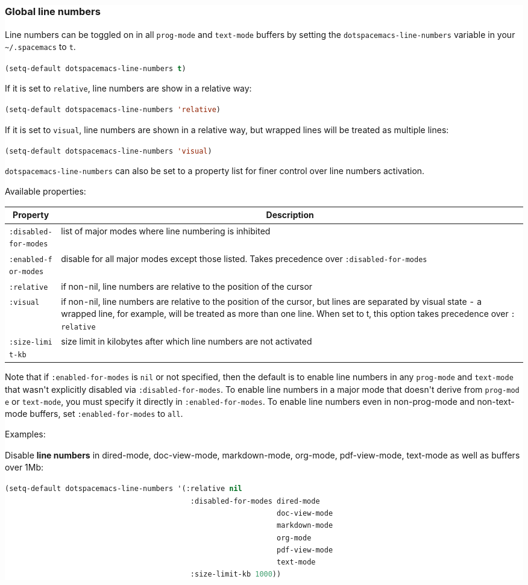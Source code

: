 ### Global line numbers

Line numbers can be toggled on in all `prog-mode` and `text-mode`
buffers by setting the `dotspacemacs-line-numbers` variable in your
`~/.spacemacs` to `t`.

``` commonlisp
(setq-default dotspacemacs-line-numbers t)
```

If it is set to `relative`, line numbers are show in a relative way:

``` commonlisp
(setq-default dotspacemacs-line-numbers 'relative)
```

If it is set to `visual`, line numbers are shown in a relative way, but
wrapped lines will be treated as multiple lines:

``` commonlisp
(setq-default dotspacemacs-line-numbers 'visual)
```

`dotspacemacs-line-numbers` can also be set to a property list for finer
control over line numbers activation.

Available properties:

| Property              | Description                                                                                                                                                                                                                                     |
|-----------------------|-------------------------------------------------------------------------------------------------------------------------------------------------------------------------------------------------------------------------------------------------|
| `:disabled-for-modes` | list of major modes where line numbering is inhibited                                                                                                                                                                                           |
| `:enabled-for-modes`  | disable for all major modes except those listed. Takes precedence over `:disabled-for-modes`                                                                                                                                                    |
| `:relative`           | if non-nil, line numbers are relative to the position of the cursor                                                                                                                                                                             |
| `:visual`             | if non-nil, line numbers are relative to the position of the cursor, but lines are separated by visual state - a wrapped line, for example, will be treated as more than one line. When set to t, this option takes precedence over `:relative` |
| `:size-limit-kb`      | size limit in kilobytes after which line numbers are not activated                                                                                                                                                                              |

Note that if `:enabled-for-modes` is `nil` or not specified, then the
default is to enable line numbers in any `prog-mode` and `text-mode`
that wasn't explicitly disabled via `:disabled-for-modes`. To enable
line numbers in a major mode that doesn't derive from `prog-mode` or
`text-mode`, you must specify it directly in `:enabled-for-modes`. To
enable line numbers even in non-prog-mode and non-text-mode buffers, set
`:enabled-for-modes` to `all`.

Examples:

Disable **line numbers** in dired-mode, doc-view-mode, markdown-mode,
org-mode, pdf-view-mode, text-mode as well as buffers over 1Mb:

``` commonlisp
(setq-default dotspacemacs-line-numbers '(:relative nil
                                           :disabled-for-modes dired-mode
                                                               doc-view-mode
                                                               markdown-mode
                                                               org-mode
                                                               pdf-view-mode
                                                               text-mode
                                           :size-limit-kb 1000))
```
